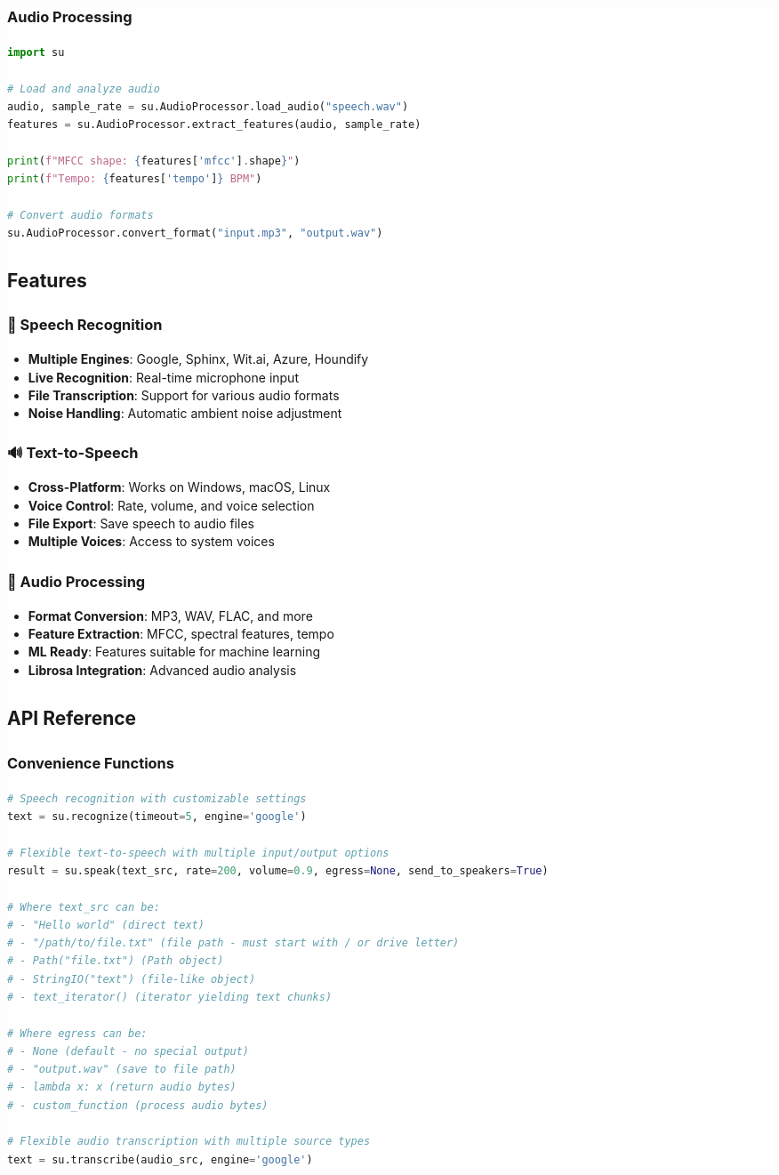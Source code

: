 ### Audio Processing

```python
import su

# Load and analyze audio
audio, sample_rate = su.AudioProcessor.load_audio("speech.wav")
features = su.AudioProcessor.extract_features(audio, sample_rate)

print(f"MFCC shape: {features['mfcc'].shape}")
print(f"Tempo: {features['tempo']} BPM")

# Convert audio formats
su.AudioProcessor.convert_format("input.mp3", "output.wav")
```

## Features

### 🎤 Speech Recognition
- **Multiple Engines**: Google, Sphinx, Wit.ai, Azure, Houndify
- **Live Recognition**: Real-time microphone input
- **File Transcription**: Support for various audio formats
- **Noise Handling**: Automatic ambient noise adjustment

### 🔊 Text-to-Speech
- **Cross-Platform**: Works on Windows, macOS, Linux
- **Voice Control**: Rate, volume, and voice selection
- **File Export**: Save speech to audio files
- **Multiple Voices**: Access to system voices

### 🎵 Audio Processing
- **Format Conversion**: MP3, WAV, FLAC, and more
- **Feature Extraction**: MFCC, spectral features, tempo
- **ML Ready**: Features suitable for machine learning
- **Librosa Integration**: Advanced audio analysis

## API Reference

### Convenience Functions

```python
# Speech recognition with customizable settings
text = su.recognize(timeout=5, engine='google')

# Flexible text-to-speech with multiple input/output options
result = su.speak(text_src, rate=200, volume=0.9, egress=None, send_to_speakers=True)

# Where text_src can be:
# - "Hello world" (direct text)
# - "/path/to/file.txt" (file path - must start with / or drive letter)
# - Path("file.txt") (Path object)
# - StringIO("text") (file-like object)
# - text_iterator() (iterator yielding text chunks)

# Where egress can be:
# - None (default - no special output)
# - "output.wav" (save to file path)
# - lambda x: x (return audio bytes)
# - custom_function (process audio bytes)

# Flexible audio transcription with multiple source types
text = su.transcribe(audio_src, engine='google')
```